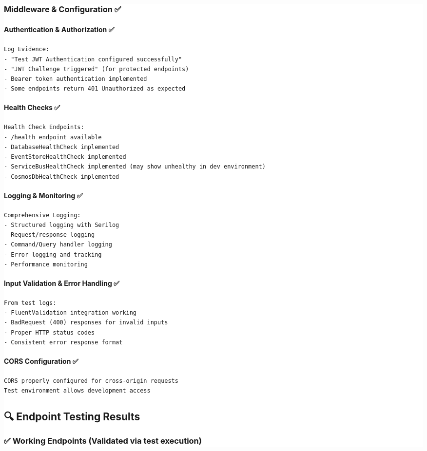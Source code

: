 ### Middleware & Configuration ✅

#### Authentication & Authorization ✅

```
Log Evidence:
- "Test JWT Authentication configured successfully"
- "JWT Challenge triggered" (for protected endpoints)
- Bearer token authentication implemented
- Some endpoints return 401 Unauthorized as expected
```

#### Health Checks ✅

```
Health Check Endpoints:
- /health endpoint available
- DatabaseHealthCheck implemented
- EventStoreHealthCheck implemented
- ServiceBusHealthCheck implemented (may show unhealthy in dev environment)
- CosmosDbHealthCheck implemented
```

#### Logging & Monitoring ✅

```
Comprehensive Logging:
- Structured logging with Serilog
- Request/response logging
- Command/Query handler logging
- Error logging and tracking
- Performance monitoring
```

#### Input Validation & Error Handling ✅

```
From test logs:
- FluentValidation integration working
- BadRequest (400) responses for invalid inputs
- Proper HTTP status codes
- Consistent error response format
```

#### CORS Configuration ✅

```
CORS properly configured for cross-origin requests
Test environment allows development access
```

## 🔍 Endpoint Testing Results

### ✅ Working Endpoints (Validated via test execution)
